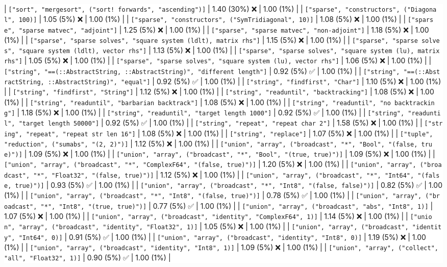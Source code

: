 | `["sort", "mergesort", ("sort! forwards", "ascending")]` | 1.40 (30%) :x: | 1.00 (1%)  |
| `["sparse", "constructors", ("Diagonal", 100)]` | 1.05 (5%) :x: | 1.00 (1%)  |
| `["sparse", "constructors", ("SymTridiagonal", 10)]` | 1.08 (5%) :x: | 1.00 (1%)  |
| `["sparse", "sparse matvec", "adjoint"]` | 1.25 (5%) :x: | 1.00 (1%)  |
| `["sparse", "sparse matvec", "non-adjoint"]` | 1.18 (5%) :x: | 1.00 (1%)  |
| `["sparse", "sparse solves", "square system (ldlt), matrix rhs"]` | 1.15 (5%) :x: | 1.00 (1%)  |
| `["sparse", "sparse solves", "square system (ldlt), vector rhs"]` | 1.13 (5%) :x: | 1.00 (1%)  |
| `["sparse", "sparse solves", "square system (lu), matrix rhs"]` | 1.05 (5%) :x: | 1.00 (1%)  |
| `["sparse", "sparse solves", "square system (lu), vector rhs"]` | 1.06 (5%) :x: | 1.00 (1%)  |
| `["string", "==(::AbstractString, ::AbstractString)", "different length"]` | 0.92 (5%) :white_check_mark: | 1.00 (1%)  |
| `["string", "==(::AbstractString, ::AbstractString)", "equal"]` | 0.92 (5%) :white_check_mark: | 1.00 (1%)  |
| `["string", "findfirst", "Char"]` | 1.10 (5%) :x: | 1.00 (1%)  |
| `["string", "findfirst", "String"]` | 1.12 (5%) :x: | 1.00 (1%)  |
| `["string", "readuntil", "backtracking"]` | 1.08 (5%) :x: | 1.00 (1%)  |
| `["string", "readuntil", "barbarian backtrack"]` | 1.08 (5%) :x: | 1.00 (1%)  |
| `["string", "readuntil", "no backtracking"]` | 1.18 (5%) :x: | 1.00 (1%)  |
| `["string", "readuntil", "target length 1000"]` | 0.92 (5%) :white_check_mark: | 1.00 (1%)  |
| `["string", "readuntil", "target length 50000"]` | 0.92 (5%) :white_check_mark: | 1.00 (1%)  |
| `["string", "repeat", "repeat char 2"]` | 1.58 (5%) :x: | 1.00 (1%)  |
| `["string", "repeat", "repeat str len 16"]` | 1.08 (5%) :x: | 1.00 (1%)  |
| `["string", "replace"]` | 1.07 (5%) :x: | 1.00 (1%)  |
| `["tuple", "reduction", ("sumabs", "(2, 2)")]` | 1.12 (5%) :x: | 1.00 (1%)  |
| `["union", "array", ("broadcast", "*", "Bool", "(false, true)")]` | 1.09 (5%) :x: | 1.00 (1%)  |
| `["union", "array", ("broadcast", "*", "Bool", "(true, true)")]` | 1.09 (5%) :x: | 1.00 (1%)  |
| `["union", "array", ("broadcast", "*", "ComplexF64", "(false, true)")]` | 1.20 (5%) :x: | 1.00 (1%)  |
| `["union", "array", ("broadcast", "*", "Float32", "(false, true)")]` | 1.12 (5%) :x: | 1.00 (1%)  |
| `["union", "array", ("broadcast", "*", "Int64", "(false, true)")]` | 0.93 (5%) :white_check_mark: | 1.00 (1%)  |
| `["union", "array", ("broadcast", "*", "Int8", "(false, false)")]` | 0.82 (5%) :white_check_mark: | 1.00 (1%)  |
| `["union", "array", ("broadcast", "*", "Int8", "(false, true)")]` | 0.78 (5%) :white_check_mark: | 1.00 (1%)  |
| `["union", "array", ("broadcast", "*", "Int8", "(true, true)")]` | 0.77 (5%) :white_check_mark: | 1.00 (1%)  |
| `["union", "array", ("broadcast", "abs", "Int8", 1)]` | 1.07 (5%) :x: | 1.00 (1%)  |
| `["union", "array", ("broadcast", "identity", "ComplexF64", 1)]` | 1.14 (5%) :x: | 1.00 (1%)  |
| `["union", "array", ("broadcast", "identity", "Float32", 1)]` | 1.05 (5%) :x: | 1.00 (1%)  |
| `["union", "array", ("broadcast", "identity", "Int64", 0)]` | 0.91 (5%) :white_check_mark: | 1.00 (1%)  |
| `["union", "array", ("broadcast", "identity", "Int8", 0)]` | 1.19 (5%) :x: | 1.00 (1%)  |
| `["union", "array", ("broadcast", "identity", "Int8", 1)]` | 1.09 (5%) :x: | 1.00 (1%)  |
| `["union", "array", ("collect", "all", "Float32", 1)]` | 0.90 (5%) :white_check_mark: | 1.00 (1%)  |